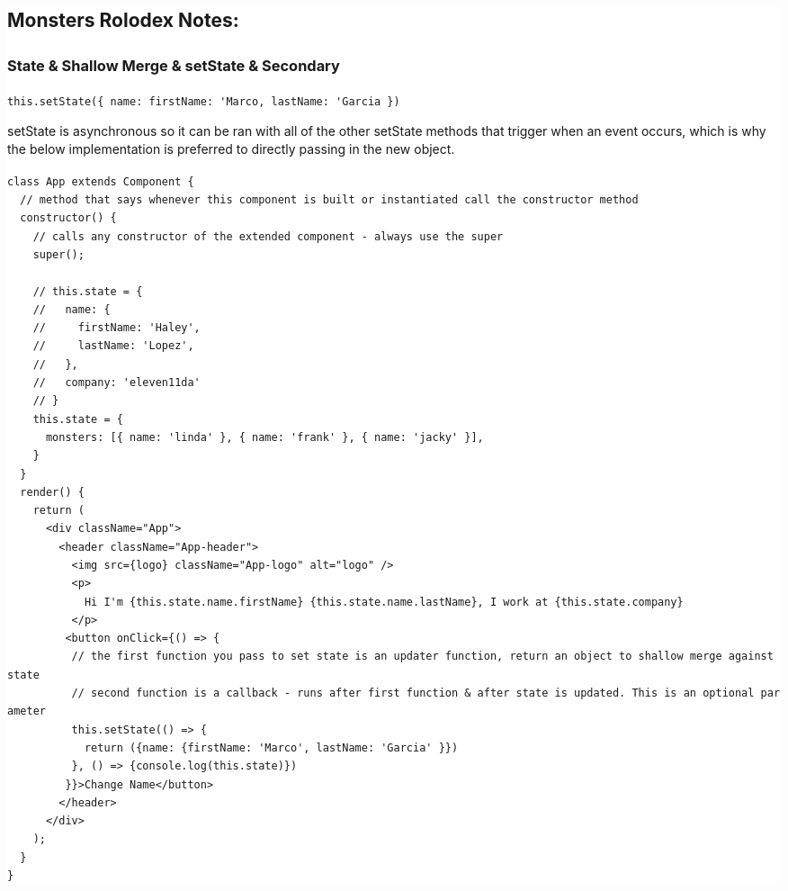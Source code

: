 ## Monsters Rolodex Notes:
### State & Shallow Merge & setState & Secondary
```
this.setState({ name: firstName: 'Marco, lastName: 'Garcia })
```

setState is asynchronous so it can be ran with all of the other setState methods that trigger when an event occurs, which is why the below implementation is preferred to directly passing in the new object. 
```
class App extends Component {
  // method that says whenever this component is built or instantiated call the constructor method
  constructor() {
    // calls any constructor of the extended component - always use the super
    super();

    // this.state = {
    //   name: {
    //     firstName: 'Haley',
    //     lastName: 'Lopez',
    //   },
    //   company: 'eleven11da'
    // }
    this.state = {
      monsters: [{ name: 'linda' }, { name: 'frank' }, { name: 'jacky' }],
    }
  }
  render() {
    return (
      <div className="App">
        <header className="App-header">
          <img src={logo} className="App-logo" alt="logo" />
          <p>
            Hi I'm {this.state.name.firstName} {this.state.name.lastName}, I work at {this.state.company}
          </p>
         <button onClick={() => {
          // the first function you pass to set state is an updater function, return an object to shallow merge against state
          // second function is a callback - runs after first function & after state is updated. This is an optional parameter
          this.setState(() => {
            return ({name: {firstName: 'Marco', lastName: 'Garcia' }})
          }, () => {console.log(this.state)})
         }}>Change Name</button>
        </header>
      </div>
    );
  }
}
```
